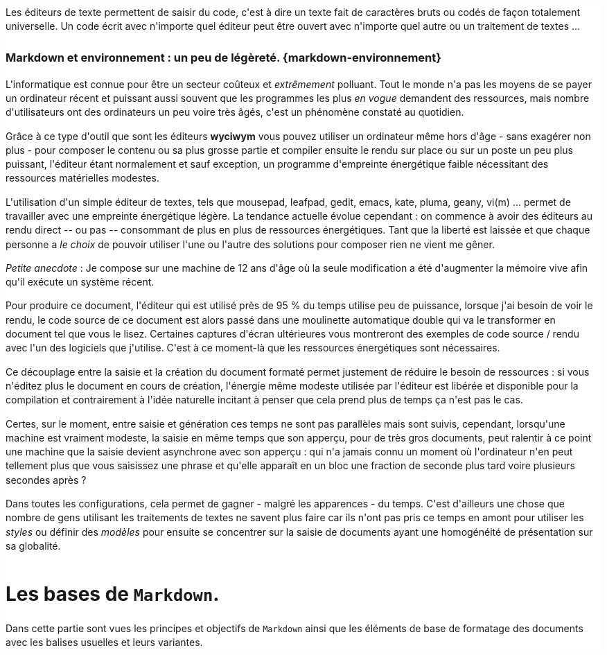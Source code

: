 Les éditeurs de texte permettent de saisir du code, c'est à dire un texte fait de caractères bruts ou codés de façon totalement universelle. Un code écrit avec n'importe quel éditeur peut être ouvert avec n'importe quel autre ou un traitement de textes ...

### Markdown et environnement : un peu de légèreté. {markdown-environnement}

L'informatique est connue pour être un secteur coûteux et *extrêmement* polluant. Tout le monde n'a pas les moyens de se payer un ordinateur récent et puissant aussi souvent que les programmes les plus *en vogue* demandent des ressources, mais nombre d'utilisateurs ont des ordinateurs un peu voire très âgés, c'est un phénomène constaté au quotidien.

Grâce à ce type d'outil que sont les éditeurs **wyciwym** vous pouvez utiliser un ordinateur même hors d'âge - sans exagérer non plus - pour composer le contenu ou sa plus grosse partie et compiler ensuite le rendu sur place ou sur un poste un peu plus puissant, l'éditeur étant normalement et sauf exception, un programme d'empreinte énergétique faible nécessitant des ressources matérielles modestes.

L'utilisation d'un simple éditeur de textes, tels que mousepad, leafpad, gedit, emacs, kate, pluma, geany, vi(m) ... permet de travailler avec une empreinte énergétique légère. La tendance actuelle évolue cependant : on commence à avoir des éditeurs au rendu direct -- ou pas -- consommant de plus en plus de ressources énergétiques. Tant que la liberté est laissée et que chaque personne a *le choix* de pouvoir utiliser l'une ou l'autre des solutions pour composer rien ne vient me gêner.

*Petite anecdote* : Je compose sur une machine de 12 ans d'âge où la seule modification a été d'augmenter la mémoire vive afin qu'il exécute un système récent.

Pour produire ce document, l'éditeur qui est utilisé près de 95 % du temps utilise peu de puissance, lorsque j'ai besoin de voir le rendu, le code source de ce document est alors passé dans une moulinette automatique double qui va le transformer en document tel que vous le lisez. Certaines captures d'écran ultérieures vous montreront des exemples de code source / rendu avec l'un des logiciels que j'utilise. C'est à ce moment-là que les ressources énergétiques sont nécessaires.

Ce découplage entre la saisie et la création du document formaté permet justement de réduire le besoin de ressources : si vous n'éditez plus le document en cours de création, l'énergie même modeste utilisée par l'éditeur est libérée et disponible pour la compilation et contrairement à l'idée naturelle incitant à penser que cela prend plus de temps ça n'est pas le cas.

Certes, sur le moment, entre saisie et génération ces temps ne sont pas parallèles mais sont suivis, cependant, lorsqu'une machine est vraiment modeste, la saisie en même temps que son apperçu, pour de très gros documents, peut ralentir à ce point une machine que la saisie devient asynchrone avec son apperçu : qui n'a jamais connu un moment où l'ordinateur n'en peut tellement plus que vous saisissez une phrase et qu'elle apparaît en un bloc une fraction de seconde plus tard voire plusieurs secondes après ?

Dans toutes les configurations, cela permet de gagner - malgré les apparences - du temps. C'est d'ailleurs une chose que nombre de gens utilisant les traitements de textes ne savent plus faire car ils n'ont pas pris ce temps en amont pour utiliser les *styles* ou définir des *modèles* pour ensuite se concentrer sur la saisie de documents ayant une homogénéité de présentation sur sa globalité.

# Les bases de `Markdown`.

Dans cette partie sont vues les principes et objectifs de `Markdown` ainsi que les éléments de base de formatage des documents avec les balises usuelles et leurs variantes.
